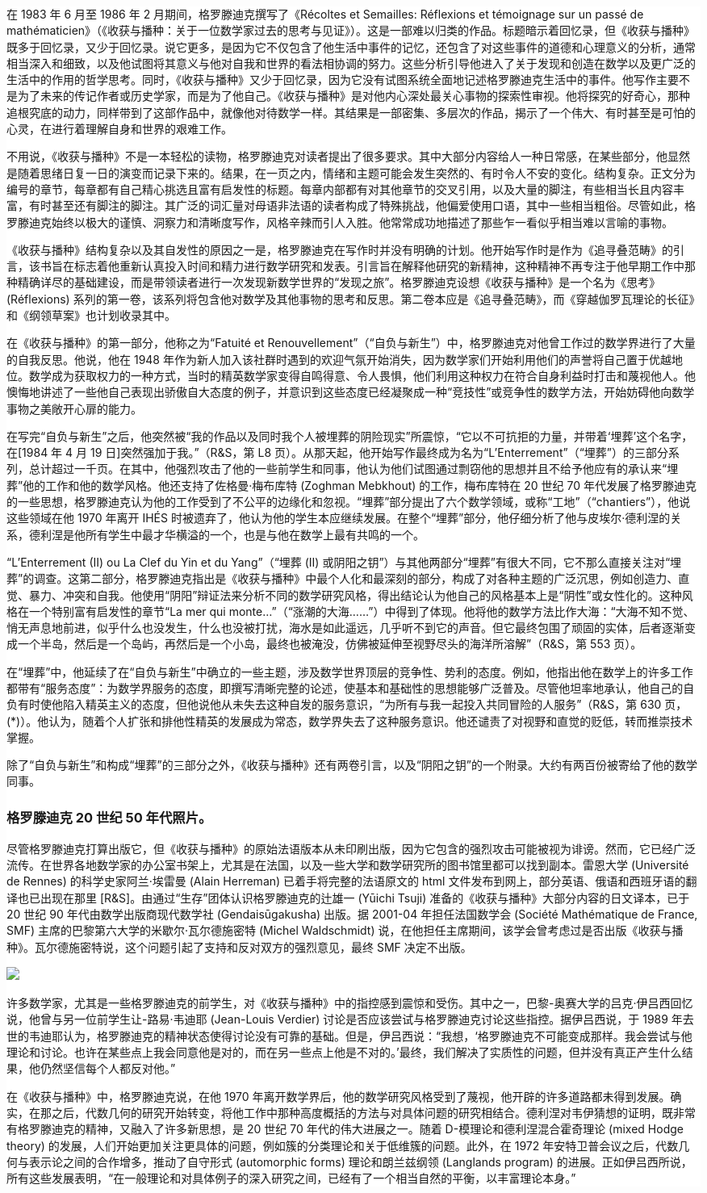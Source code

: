 在 1983 年 6 月至 1986 年 2 月期间，格罗滕迪克撰写了《Récoltes et Semailles: Réflexions et témoignage sur un passé de mathématicien》（《收获与播种：关于一位数学家过去的思考与见证》）。这是一部难以归类的作品。标题暗示着回忆录，但《收获与播种》既多于回忆录，又少于回忆录。说它更多，是因为它不仅包含了他生活中事件的记忆，还包含了对这些事件的道德和心理意义的分析，通常相当深入和细致，以及他试图将其意义与他对自我和世界的看法相协调的努力。这些分析引导他进入了关于发现和创造在数学以及更广泛的生活中的作用的哲学思考。同时，《收获与播种》又少于回忆录，因为它没有试图系统全面地记述格罗滕迪克生活中的事件。他写作主要不是为了未来的传记作者或历史学家，而是为了他自己。《收获与播种》是对他内心深处最关心事物的探索性审视。他将探究的好奇心，那种追根究底的动力，同样带到了这部作品中，就像他对待数学一样。其结果是一部密集、多层次的作品，揭示了一个伟大、有时甚至是可怕的心灵，在进行着理解自身和世界的艰难工作。

不用说，《收获与播种》不是一本轻松的读物，格罗滕迪克对读者提出了很多要求。其中大部分内容给人一种日常感，在某些部分，他显然是随着思绪日复一日的演变而记录下来的。结果，在一页之内，情绪和主题可能会发生突然的、有时令人不安的变化。结构复杂。正文分为编号的章节，每章都有自己精心挑选且富有启发性的标题。每章内部都有对其他章节的交叉引用，以及大量的脚注，有些相当长且内容丰富，有时甚至还有脚注的脚注。其广泛的词汇量对母语非法语的读者构成了特殊挑战，他偏爱使用口语，其中一些相当粗俗。尽管如此，格罗滕迪克始终以极大的谨慎、洞察力和清晰度写作，风格辛辣而引人入胜。他常常成功地描述了那些乍一看似乎相当难以言喻的事物。

《收获与播种》结构复杂以及其自发性的原因之一是，格罗滕迪克在写作时并没有明确的计划。他开始写作时是作为《追寻叠范畴》的引言，该书旨在标志着他重新认真投入时间和精力进行数学研究和发表。引言旨在解释他研究的新精神，这种精神不再专注于他早期工作中那种精确详尽的基础建设，而是带领读者进行一次发现新数学世界的“发现之旅”。格罗滕迪克设想《收获与播种》是一个名为《思考》(Réflexions) 系列的第一卷，该系列将包含他对数学及其他事物的思考和反思。第二卷本应是《追寻叠范畴》，而《穿越伽罗瓦理论的长征》和《纲领草案》也计划收录其中。

在《收获与播种》的第一部分，他称之为“Fatuité et Renouvellement”（“自负与新生”）中，格罗滕迪克对他曾工作过的数学界进行了大量的自我反思。他说，他在 1948 年作为新人加入该社群时遇到的欢迎气氛开始消失，因为数学家们开始利用他们的声誉将自己置于优越地位。数学成为获取权力的一种方式，当时的精英数学家变得自鸣得意、令人畏惧，他们利用这种权力在符合自身利益时打击和蔑视他人。他懊悔地讲述了一些他自己表现出骄傲自大态度的例子，并意识到这些态度已经凝聚成一种“竞技性”或竞争性的数学方法，开始妨碍他向数学事物之美敞开心扉的能力。

在写完“自负与新生”之后，他突然被“我的作品以及同时我个人被埋葬的阴险现实”所震惊，“它以不可抗拒的力量，并带着‘埋葬’这个名字，在[1984 年 4 月 19 日]突然强加于我。”（R&S，第 L8 页）。从那天起，他开始写作最终成为名为“L’Enterrement”（“埋葬”）的三部分系列，总计超过一千页。在其中，他强烈攻击了他的一些前学生和同事，他认为他们试图通过剽窃他的思想并且不给予他应有的承认来“埋葬”他的工作和他的数学风格。他还支持了佐格曼·梅布库特 (Zoghman Mebkhout) 的工作，梅布库特在 20 世纪 70 年代发展了格罗滕迪克的一些思想，格罗滕迪克认为他的工作受到了不公平的边缘化和忽视。“埋葬”部分提出了六个数学领域，或称“工地”（“chantiers”），他说这些领域在他 1970 年离开 IHÉS 时被遗弃了，他认为他的学生本应继续发展。在整个“埋葬”部分，他仔细分析了他与皮埃尔·德利涅的关系，德利涅是他所有学生中最才华横溢的一个，也是与他在数学上最有共鸣的一个。

“L’Enterrement (II) ou La Clef du Yin et du Yang”（“埋葬 (II) 或阴阳之钥”）与其他两部分“埋葬”有很大不同，它不那么直接关注对“埋葬”的调查。这第二部分，格罗滕迪克指出是《收获与播种》中最个人化和最深刻的部分，构成了对各种主题的广泛沉思，例如创造力、直觉、暴力、冲突和自我。他使用“阴阳”辩证法来分析不同的数学研究风格，得出结论认为他自己的风格基本上是“阴性”或女性化的。这种风格在一个特别富有启发性的章节“La mer qui monte…”（“涨潮的大海……”）中得到了体现。他将他的数学方法比作大海：“大海不知不觉、悄无声息地前进，似乎什么也没发生，什么也没被打扰，海水是如此遥远，几乎听不到它的声音。但它最终包围了顽固的实体，后者逐渐变成一个半岛，然后是一个岛屿，再然后是一个小岛，最终也被淹没，仿佛被延伸至视野尽头的海洋所溶解”（R&S，第 553 页）。

在“埋葬”中，他延续了在“自负与新生”中确立的一些主题，涉及数学世界顶层的竞争性、势利的态度。例如，他指出他在数学上的许多工作都带有“服务态度”：为数学界服务的态度，即撰写清晰完整的论述，使基本和基础性的思想能够广泛普及。尽管他坦率地承认，他自己的自负有时使他陷入精英主义的态度，但他说他从未失去这种自发的服务意识，“为所有与我一起投入共同冒险的人服务”（R&S，第 630 页，(*)）。他认为，随着个人扩张和排他性精英的发展成为常态，数学界失去了这种服务意识。他还谴责了对视野和直觉的贬低，转而推崇技术掌握。

除了“自负与新生”和构成“埋葬”的三部分之外，《收获与播种》还有两卷引言，以及“阴阳之钥”的一个附录。大约有两百份被寄给了他的数学同事。

### 格罗滕迪克 20 世纪 50 年代照片。

尽管格罗滕迪克打算出版它，但《收获与播种》的原始法语版本从未印刷出版，因为它包含的强烈攻击可能被视为诽谤。然而，它已经广泛流传。在世界各地数学家的办公室书架上，尤其是在法国，以及一些大学和数学研究所的图书馆里都可以找到副本。雷恩大学 (Université de Rennes) 的科学史家阿兰·埃雷曼 (Alain Herreman) 已着手将完整的法语原文的 html 文件发布到网上，部分英语、俄语和西班牙语的翻译也已出现在那里 [R&S]。由通过“生存”团体认识格罗滕迪克的辻雄一 (Yūichi Tsuji) 准备的《收获与播种》大部分内容的日文译本，已于 20 世纪 90 年代由数学出版商现代数学社 (Gendaisūgakusha) 出版。据 2001-04 年担任法国数学会 (Société Mathématique de France, SMF) 主席的巴黎第六大学的米歇尔·瓦尔德施密特 (Michel Waldschmidt) 说，在他担任主席期间，该学会曾考虑过是否出版《收获与播种》。瓦尔德施密特说，这个问题引起了支持和反对双方的强烈意见，最终 SMF 决定不出版。

![](https://cdn-mineru.openxlab.org.cn/extract/312b0d94-e3f9-4bd4-9b78-232bc1497bac/87a99af3ca4985ddba23169c91b39a4b3a5e56f038d10aeaa0efeca98a45714f.jpg)

许多数学家，尤其是一些格罗滕迪克的前学生，对《收获与播种》中的指控感到震惊和受伤。其中之一，巴黎-奥赛大学的吕克·伊吕西回忆说，他曾与另一位前学生让-路易·韦迪耶 (Jean-Louis Verdier) 讨论是否应该尝试与格罗滕迪克讨论这些指控。据伊吕西说，于 1989 年去世的韦迪耶认为，格罗滕迪克的精神状态使得讨论没有可靠的基础。但是，伊吕西说：“我想，‘格罗滕迪克不可能变成那样。我会尝试与他理论和讨论。也许在某些点上我会同意他是对的，而在另一些点上他是不对的。’最终，我们解决了实质性的问题，但并没有真正产生什么结果，他仍然坚信每个人都反对他。”

在《收获与播种》中，格罗滕迪克说，在他 1970 年离开数学界后，他的数学研究风格受到了蔑视，他开辟的许多道路都未得到发展。确实，在那之后，代数几何的研究开始转变，将他工作中那种高度概括的方法与对具体问题的研究相结合。德利涅对韦伊猜想的证明，既非常有格罗滕迪克的精神，又融入了许多新思想，是 20 世纪 70 年代的伟大进展之一。随着 D-模理论和德利涅混合霍奇理论 (mixed Hodge theory) 的发展，人们开始更加关注更具体的问题，例如簇的分类理论和关于低维簇的问题。此外，在 1972 年安特卫普会议之后，代数几何与表示论之间的合作增多，推动了自守形式 (automorphic forms) 理论和朗兰兹纲领 (Langlands program) 的进展。正如伊吕西所说，所有这些发展表明，“在一般理论和对具体例子的深入研究之间，已经有了一个相当自然的平衡，以丰富理论本身。”
